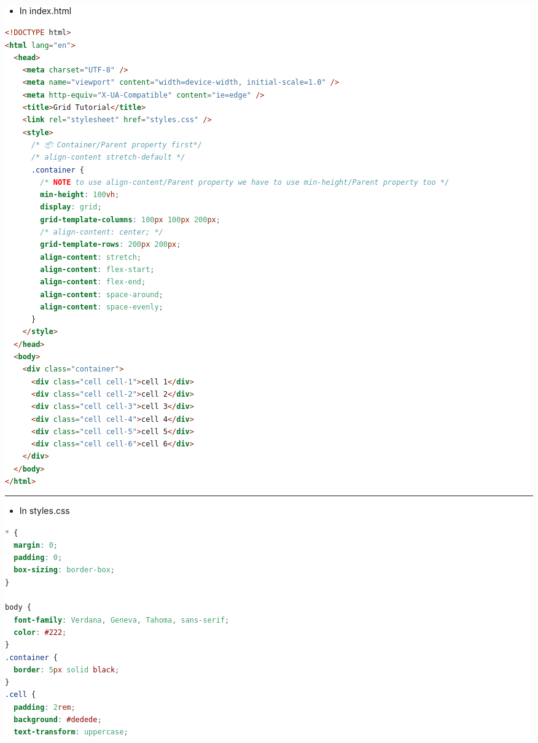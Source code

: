 
- In index.html

```html
<!DOCTYPE html>
<html lang="en">
  <head>
    <meta charset="UTF-8" />
    <meta name="viewport" content="width=device-width, initial-scale=1.0" />
    <meta http-equiv="X-UA-Compatible" content="ie=edge" />
    <title>Grid Tutorial</title>
    <link rel="stylesheet" href="styles.css" />
    <style>
      /* 📦 Container/Parent property first*/
      /* align-content stretch-default */
      .container {
        /* NOTE to use align-content/Parent property we have to use min-height/Parent property too */
        min-height: 100vh;
        display: grid;
        grid-template-columns: 100px 100px 200px;
        /* align-content: center; */
        grid-template-rows: 200px 200px;
        align-content: stretch;
        align-content: flex-start;
        align-content: flex-end;
        align-content: space-around;
        align-content: space-evenly;
      }
    </style>
  </head>
  <body>
    <div class="container">
      <div class="cell cell-1">cell 1</div>
      <div class="cell cell-2">cell 2</div>
      <div class="cell cell-3">cell 3</div>
      <div class="cell cell-4">cell 4</div>
      <div class="cell cell-5">cell 5</div>
      <div class="cell cell-6">cell 6</div>
    </div>
  </body>
</html>
```

---

- In styles.css

```css
* {
  margin: 0;
  padding: 0;
  box-sizing: border-box;
}

body {
  font-family: Verdana, Geneva, Tahoma, sans-serif;
  color: #222;
}
.container {
  border: 5px solid black;
}
.cell {
  padding: 2rem;
  background: #dedede;
  text-transform: uppercase;
```